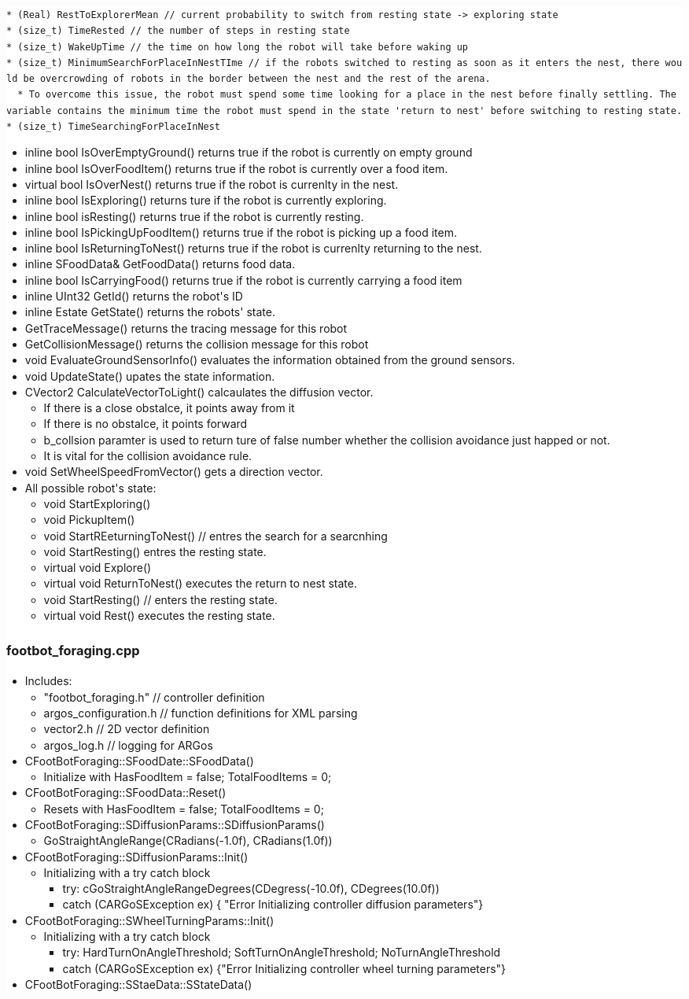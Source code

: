     * (Real) RestToExplorerMean // current probability to switch from resting state -> exploring state
    * (size_t) TimeRested // the number of steps in resting state
    * (size_t) WakeUpTime // the time on how long the robot will take before waking up
    * (size_t) MinimumSearchForPlaceInNestTIme // if the robots switched to resting as soon as it enters the nest, there would be overcrowding of robots in the border between the nest and the rest of the arena.
      * To overcome this issue, the robot must spend some time looking for a place in the nest before finally settling. The variable contains the minimum time the robot must spend in the state 'return to nest' before switching to resting state.
    * (size_t) TimeSearchingForPlaceInNest
  * inline bool IsOverEmptyGround() returns true if the robot is currently on empty ground
  * inline bool IsOverFoodItem() returns true if the robot is currently over a food item.
  * virtual bool IsOverNest() returns true if the robot is currenlty in the nest.
  * inline bool IsExploring() returns ture if the robot is currently exploring.
  * inline bool isResting() returns true if the robot is currently resting.
  * inline bool IsPickingUpFoodItem() returns true if the robot is picking up a food item.
  * inline bool IsReturningToNest() returns true if the robot is currenlty returning to the nest.
  * inline SFoodData& GetFoodData() returns food data.
  * inline bool IsCarryingFood() returns true if the robot is currently carrying a food item
  * inline UInt32 GetId() returns the robot's ID
  * inline Estate GetState() returns the robots' state.
  * GetTraceMessage() returns the tracing message for this robot
  * GetCollisionMessage() returns the collision message for this robot
  * void EvaluateGroundSensorInfo() evaluates the information obtained from the ground sensors.
  * void UpdateState() upates the state information.
  * CVector2 CalculateVectorToLight() calcaulates the diffusion vector.
    * If there is a close obstalce, it points away from it
    * If there is no obstalce, it points forward
    * b_collsion paramter is used to return ture of false number whether the collision avoidance just happed or not.
    * It is vital for the collision avoidance rule.
  * void SetWheelSpeedFromVector() gets a direction vector.
  * All possible robot's state:
    * void StartExploring()
    * void PickupItem() 
    * void StartREeturningToNest() // entres the search for a searcnhing 
    * void StartResting() entres the resting state.
    * virtual void Explore()
    * virtual void ReturnToNest() executes the return to nest state.
    * void StartResting() // enters the resting state.
    * virtual void Rest() executes the resting state.

### footbot_foraging.cpp

* Includes:
  * "footbot_foraging.h" // controller definition
  * argos_configuration.h // function definitions for XML parsing
  * vector2.h // 2D vector definition
  * argos_log.h // logging for ARGos
* CFootBotForaging::SFoodDate::SFoodData()
  * Initialize with HasFoodItem = false; TotalFoodItems = 0;
* CFootBotForaging::SFoodData::Reset()
  * Resets with HasFoodItem = false; TotalFoodItems = 0;
* CFootBotForaging::SDiffusionParams::SDiffusionParams()
  * GoStraightAngleRange(CRadians(-1.0f), CRadians(1.0f))
* CFootBotForaging::SDiffusionParams::Init()
  * Initializing with a try catch block
    * try: cGoStraightAngleRangeDegrees(CDegress(-10.0f), CDegrees(10.0f))
    * catch (CARGoSException ex) { "Error Initializing controller diffusion parameters"}
* CFootBotForaging::SWheelTurningParams::Init() 
  * Initializing with a try catch block
    * try: HardTurnOnAngleThreshold; SoftTurnOnAngleThreshold; NoTurnAngleThreshold
    * catch (CARGoSException ex) {"Error Initializing controller wheel turning parameters"}
* CFootBotForaging::SStaeData::SStateData()
